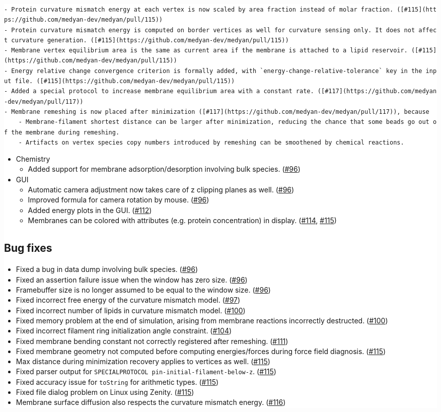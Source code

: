     - Protein curvature mismatch energy at each vertex is now scaled by area fraction instead of molar fraction. ([#115](https://github.com/medyan-dev/medyan/pull/115))
    - Protein curvature mismatch energy is computed on border vertices as well for curvature sensing only. It does not affect curvature generation. ([#115](https://github.com/medyan-dev/medyan/pull/115))
    - Membrane vertex equilibrium area is the same as current area if the membrane is attached to a lipid reservoir. ([#115](https://github.com/medyan-dev/medyan/pull/115))
    - Energy relative change convergence criterion is formally added, with `energy-change-relative-tolerance` key in the input file. ([#115](https://github.com/medyan-dev/medyan/pull/115))
    - Added a special protocol to increase membrane equilibrium area with a constant rate. ([#117](https://github.com/medyan-dev/medyan/pull/117))
    - Membrane remeshing is now placed after minimization ([#117](https://github.com/medyan-dev/medyan/pull/117)), because
        - Membrane-filament shortest distance can be larger after minimization, reducing the chance that some beads go out of the membrane during remeshing.
        - Artifacts on vertex species copy numbers introduced by remeshing can be smoothened by chemical reactions.
- Chemistry
    - Added support for membrane adsorption/desorption involving bulk species. ([#96](https://github.com/medyan-dev/medyan/pull/96))
- GUI
    - Automatic camera adjustment now takes care of z clipping planes as well. ([#96](https://github.com/medyan-dev/medyan/pull/96))
    - Improved formula for camera rotation by mouse. ([#96](https://github.com/medyan-dev/medyan/pull/96))
    - Added energy plots in the GUI. ([#112](https://github.com/medyan-dev/medyan/pull/112))
    - Membranes can be colored with attributes (e.g. protein concentration) in display. ([#114](https://github.com/medyan-dev/medyan/pull/114), [#115](https://github.com/medyan-dev/medyan/pull/115))

## Bug fixes
- Fixed a bug in data dump involving bulk species. ([#96](https://github.com/medyan-dev/medyan/pull/96))
- Fixed an assertion failure issue when the window has zero size. ([#96](https://github.com/medyan-dev/medyan/pull/96))
- Framebuffer size is no longer assumed to be equal to the window size. ([#96](https://github.com/medyan-dev/medyan/pull/96))
- Fixed incorrect free energy of the curvature mismatch model. ([#97](https://github.com/medyan-dev/medyan/pull/97))
- Fixed incorrect number of lipids in curvature mismatch model. ([#100](https://github.com/medyan-dev/medyan/pull/100))
- Fixed memory problem at the end of simulation, arising from membrane reactions incorrectly destructed. ([#100](https://github.com/medyan-dev/medyan/pull/100))
- Fixed incorrect filament ring initialization angle constraint. ([#104](https://github.com/medyan-dev/medyan/pull/104))
- Fixed membrane bending constant not correctly registered after remeshing. ([#111](https://github.com/medyan-dev/medyan/pull/111))
- Fixed membrane geometry not computed before computing energies/forces during force field diagnosis. ([#115](https://github.com/medyan-dev/medyan/pull/115))
- Max distance during minimization recovery applies to vertices as well. ([#115](https://github.com/medyan-dev/medyan/pull/115))
- Fixed parser output for `SPECIALPROTOCOL pin-initial-filament-below-z`. ([#115](https://github.com/medyan-dev/medyan/pull/115))
- Fixed accuracy issue for `toString` for arithmetic types. ([#115](https://github.com/medyan-dev/medyan/pull/115))
- Fixed file dialog problem on Linux using Zenity. ([#115](https://github.com/medyan-dev/medyan/pull/115))
- Membrane surface diffusion also respects the curvature mismatch energy. ([#116](https://github.com/medyan-dev/medyan/pull/116))
